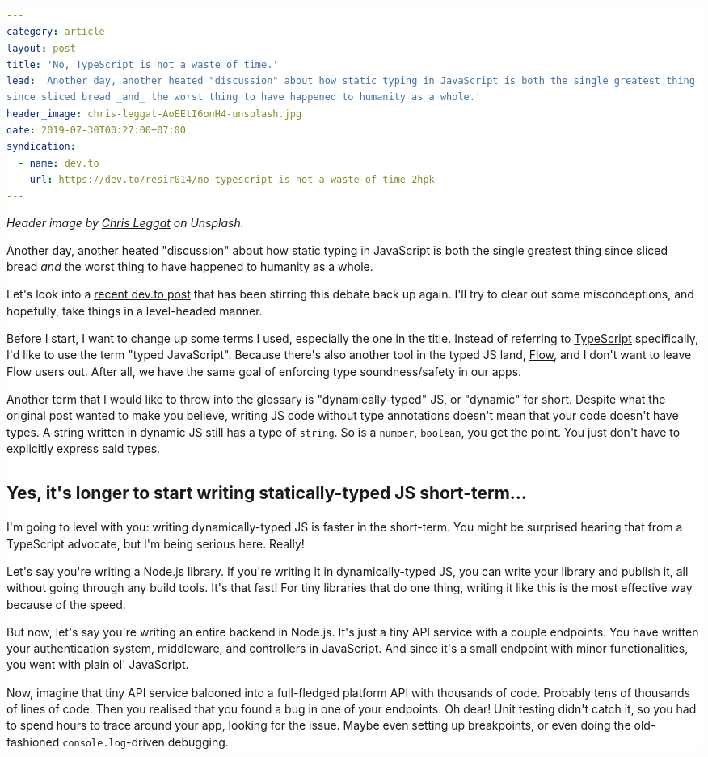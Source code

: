 ```yaml
---
category: article
layout: post
title: 'No, TypeScript is not a waste of time.'
lead: 'Another day, another heated "discussion" about how static typing in JavaScript is both the single greatest thing since sliced bread _and_ the worst thing to have happened to humanity as a whole.'
header_image: chris-leggat-AoEEtI6onH4-unsplash.jpg
date: 2019-07-30T00:27:00+07:00
syndication:
  - name: dev.to
    url: https://dev.to/resir014/no-typescript-is-not-a-waste-of-time-2hpk
---
```


_Header image by [Chris Leggat](https://unsplash.com/photos/AoEEtI6onH4) on Unsplash._

Another day, another heated "discussion" about how static typing in JavaScript is both the single greatest thing since sliced bread _and_ the worst thing to have happened to humanity as a whole.

Let's look into a [recent dev.to post](https://dev.to/parkroolucas/typescript-is-a-waste-of-time-change-my-mind-pi8) that has been stirring this debate back up again. I'll try to clear out some misconceptions, and hopefully, take things in a level-headed manner.

Before I start, I want to change up some terms I used, especially the one in the title. Instead of referring to [TypeScript](https://www.typescriptlang.org/) specifically, I'd like to use the term "typed JavaScript". Because there's also another tool in the typed JS land, [Flow](https://flow.org/), and I don't want to leave Flow users out. After all, we have the same goal of enforcing type soundness/safety in our apps.

Another term that I would like to throw into the glossary is "dynamically-typed" JS, or "dynamic" for short. Despite what the original post wanted to make you believe, writing JS code without type annotations doesn't mean that your code doesn't have types. A string written in dynamic JS still has a type of `string`. So is a `number`, `boolean`, you get the point. You just don't have to explicitly express said types.

## Yes, it's longer to start writing statically-typed JS short-term...

I'm going to level with you: writing dynamically-typed JS is faster in the short-term. You might be surprised hearing that from a TypeScript advocate, but I'm being serious here. Really!

Let's say you're writing a Node.js library. If you're writing it in dynamically-typed JS, you can write your library and publish it, all without going through any build tools. It's that fast! For tiny libraries that do one thing, writing it like this is the most effective way because of the speed.

But now, let's say you're writing an entire backend in Node.js. It's just a tiny API service with a couple endpoints. You have written your authentication system, middleware, and controllers in JavaScript. And since it's a small endpoint with minor functionalities, you went with plain ol' JavaScript.

Now, imagine that tiny API service balooned into a full-fledged platform API with thousands of code. Probably tens of thousands of lines of code. Then you realised that you found a bug in one of your endpoints. Oh dear! Unit testing didn't catch it, so you had to spend hours to trace around your app, looking for the issue. Maybe even setting up breakpoints, or even doing the old-fashioned `console.log`-driven debugging.
